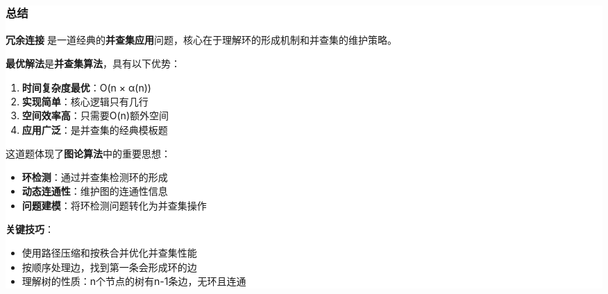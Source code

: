 ### 总结

**冗余连接** 是一道经典的**并查集应用**问题，核心在于理解环的形成机制和并查集的维护策略。

**最优解法**是**并查集算法**，具有以下优势：
1. **时间复杂度最优**：O(n × α(n))
2. **实现简单**：核心逻辑只有几行
3. **空间效率高**：只需要O(n)额外空间
4. **应用广泛**：是并查集的经典模板题

这道题体现了**图论算法**中的重要思想：
- **环检测**：通过并查集检测环的形成
- **动态连通性**：维护图的连通性信息
- **问题建模**：将环检测问题转化为并查集操作

**关键技巧**：
- 使用路径压缩和按秩合并优化并查集性能
- 按顺序处理边，找到第一条会形成环的边
- 理解树的性质：n个节点的树有n-1条边，无环且连通
